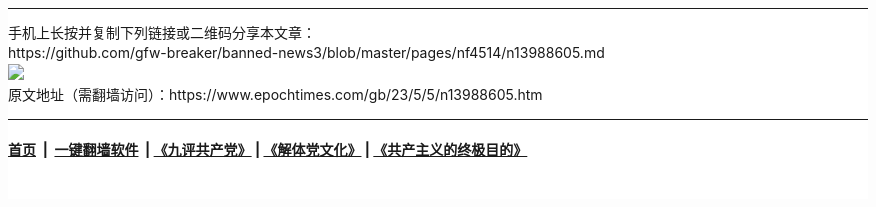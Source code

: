 <hr/>
手机上长按并复制下列链接或二维码分享本文章：<br/>
https://github.com/gfw-breaker/banned-news3/blob/master/pages/nf4514/n13988605.md <br/>
<a href='https://github.com/gfw-breaker/banned-news3/blob/master/pages/nf4514/n13988605.md'><img src='https://github.com/gfw-breaker/banned-news3/blob/master/pages/nf4514/n13988605.md.png'/></a> <br/>
原文地址（需翻墙访问）：https://www.epochtimes.com/gb/23/5/5/n13988605.htm


------------------------
#### [首页](https://github.com/gfw-breaker/banned-news3/blob/master/README.md) &nbsp;|&nbsp; [一键翻墙软件](https://github.com/gfw-breaker/nogfw/blob/master/README.md) &nbsp;| [《九评共产党》](https://github.com/gfw-breaker/9ping.md/blob/master/README.md#九评之一评共产党是什么) | [《解体党文化》](https://github.com/gfw-breaker/jtdwh.md/blob/master/README.md) | [《共产主义的终极目的》](https://github.com/gfw-breaker/gczydzjmd.md/blob/master/README.md)


<img src='http://gfw-breaker.win/banned-news3/pages/nf4514/n13988605.md' width='0px' height='0px'/>